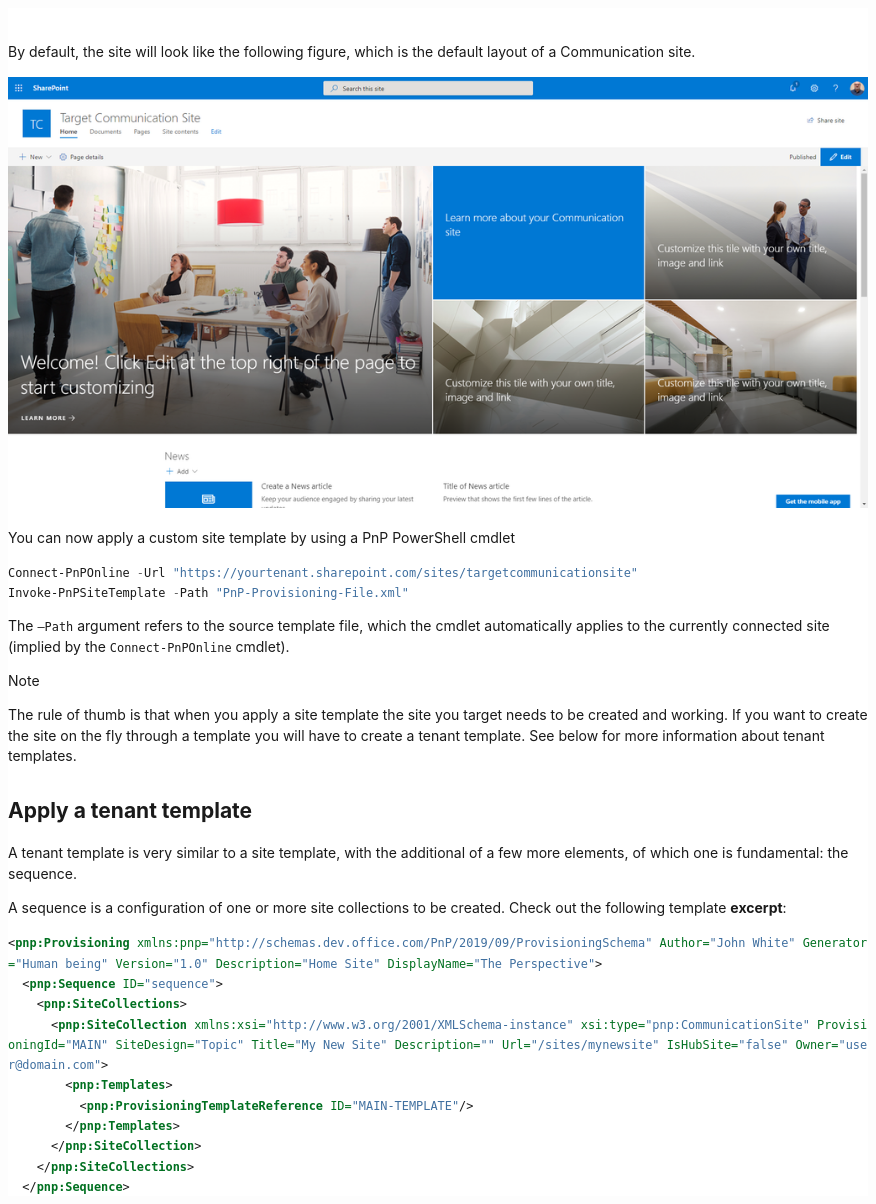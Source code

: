 <br/>

By default, the site will look like the following figure, which is the default layout of a Communication site.

![The home page of a fresh new target](./media/Introducing-the-PnP-Provisioning-Engine/Figure-7-Target-Site-Created.png)


You can now apply a custom site template by using a PnP PowerShell cmdlet

```PowerShell
Connect-PnPOnline -Url "https://yourtenant.sharepoint.com/sites/targetcommunicationsite"
Invoke-PnPSiteTemplate -Path "PnP-Provisioning-File.xml"
```

The `–Path` argument refers to the source template file, which the cmdlet automatically applies to the currently connected site (implied by the ```Connect-PnPOnline``` cmdlet).

> [!NOTE] 
> The rule of thumb is that when you apply a site template the site you target needs to be created and working. If you want to create the site on the fly through a template you will have to create a tenant template. See below for more information about tenant templates.

## Apply a tenant template

A tenant template is very similar to a site template, with the additional of a few more elements, of which one is fundamental: the sequence.

A sequence is a configuration of one or more site collections to be created. Check out the following template **excerpt**:

```xml
<pnp:Provisioning xmlns:pnp="http://schemas.dev.office.com/PnP/2019/09/ProvisioningSchema" Author="John White" Generator="Human being" Version="1.0" Description="Home Site" DisplayName="The Perspective">
  <pnp:Sequence ID="sequence">
    <pnp:SiteCollections>
      <pnp:SiteCollection xmlns:xsi="http://www.w3.org/2001/XMLSchema-instance" xsi:type="pnp:CommunicationSite" ProvisioningId="MAIN" SiteDesign="Topic" Title="My New Site" Description="" Url="/sites/mynewsite" IsHubSite="false" Owner="user@domain.com">
        <pnp:Templates>
          <pnp:ProvisioningTemplateReference ID="MAIN-TEMPLATE"/>
        </pnp:Templates>
      </pnp:SiteCollection>
    </pnp:SiteCollections>
  </pnp:Sequence>
```